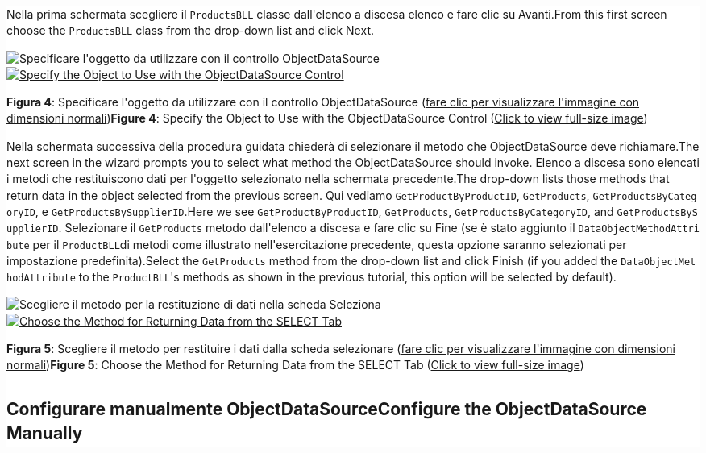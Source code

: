 <span data-ttu-id="57ed4-140">Nella prima schermata scegliere il `ProductsBLL` classe dall'elenco a discesa elenco e fare clic su Avanti.</span><span class="sxs-lookup"><span data-stu-id="57ed4-140">From this first screen choose the `ProductsBLL` class from the drop-down list and click Next.</span></span>

<span data-ttu-id="57ed4-141">[![Specificare l'oggetto da utilizzare con il controllo ObjectDataSource](displaying-data-with-the-objectdatasource-cs/_static/image9.png)](displaying-data-with-the-objectdatasource-cs/_static/image8.png)</span><span class="sxs-lookup"><span data-stu-id="57ed4-141">[![Specify the Object to Use with the ObjectDataSource Control](displaying-data-with-the-objectdatasource-cs/_static/image9.png)](displaying-data-with-the-objectdatasource-cs/_static/image8.png)</span></span>

<span data-ttu-id="57ed4-142">**Figura 4**: Specificare l'oggetto da utilizzare con il controllo ObjectDataSource ([fare clic per visualizzare l'immagine con dimensioni normali](displaying-data-with-the-objectdatasource-cs/_static/image10.png))</span><span class="sxs-lookup"><span data-stu-id="57ed4-142">**Figure 4**: Specify the Object to Use with the ObjectDataSource Control ([Click to view full-size image](displaying-data-with-the-objectdatasource-cs/_static/image10.png))</span></span>

<span data-ttu-id="57ed4-143">Nella schermata successiva della procedura guidata chiederà di selezionare il metodo che ObjectDataSource deve richiamare.</span><span class="sxs-lookup"><span data-stu-id="57ed4-143">The next screen in the wizard prompts you to select what method the ObjectDataSource should invoke.</span></span> <span data-ttu-id="57ed4-144">Elenco a discesa sono elencati i metodi che restituiscono dati per l'oggetto selezionato nella schermata precedente.</span><span class="sxs-lookup"><span data-stu-id="57ed4-144">The drop-down lists those methods that return data in the object selected from the previous screen.</span></span> <span data-ttu-id="57ed4-145">Qui vediamo `GetProductByProductID`, `GetProducts`, `GetProductsByCategoryID`, e `GetProductsBySupplierID`.</span><span class="sxs-lookup"><span data-stu-id="57ed4-145">Here we see `GetProductByProductID`, `GetProducts`, `GetProductsByCategoryID`, and `GetProductsBySupplierID`.</span></span> <span data-ttu-id="57ed4-146">Selezionare il `GetProducts` metodo dall'elenco a discesa e fare clic su Fine (se è stato aggiunto il `DataObjectMethodAttribute` per il `ProductBLL`di metodi come illustrato nell'esercitazione precedente, questa opzione saranno selezionati per impostazione predefinita).</span><span class="sxs-lookup"><span data-stu-id="57ed4-146">Select the `GetProducts` method from the drop-down list and click Finish (if you added the `DataObjectMethodAttribute` to the `ProductBLL`'s methods as shown in the previous tutorial, this option will be selected by default).</span></span>

<span data-ttu-id="57ed4-147">[![Scegliere il metodo per la restituzione di dati nella scheda Seleziona](displaying-data-with-the-objectdatasource-cs/_static/image12.png)](displaying-data-with-the-objectdatasource-cs/_static/image11.png)</span><span class="sxs-lookup"><span data-stu-id="57ed4-147">[![Choose the Method for Returning Data from the SELECT Tab](displaying-data-with-the-objectdatasource-cs/_static/image12.png)](displaying-data-with-the-objectdatasource-cs/_static/image11.png)</span></span>

<span data-ttu-id="57ed4-148">**Figura 5**: Scegliere il metodo per restituire i dati dalla scheda selezionare ([fare clic per visualizzare l'immagine con dimensioni normali](displaying-data-with-the-objectdatasource-cs/_static/image13.png))</span><span class="sxs-lookup"><span data-stu-id="57ed4-148">**Figure 5**: Choose the Method for Returning Data from the SELECT Tab ([Click to view full-size image](displaying-data-with-the-objectdatasource-cs/_static/image13.png))</span></span>

## <a name="configure-the-objectdatasource-manually"></a><span data-ttu-id="57ed4-149">Configurare manualmente ObjectDataSource</span><span class="sxs-lookup"><span data-stu-id="57ed4-149">Configure the ObjectDataSource Manually</span></span>
